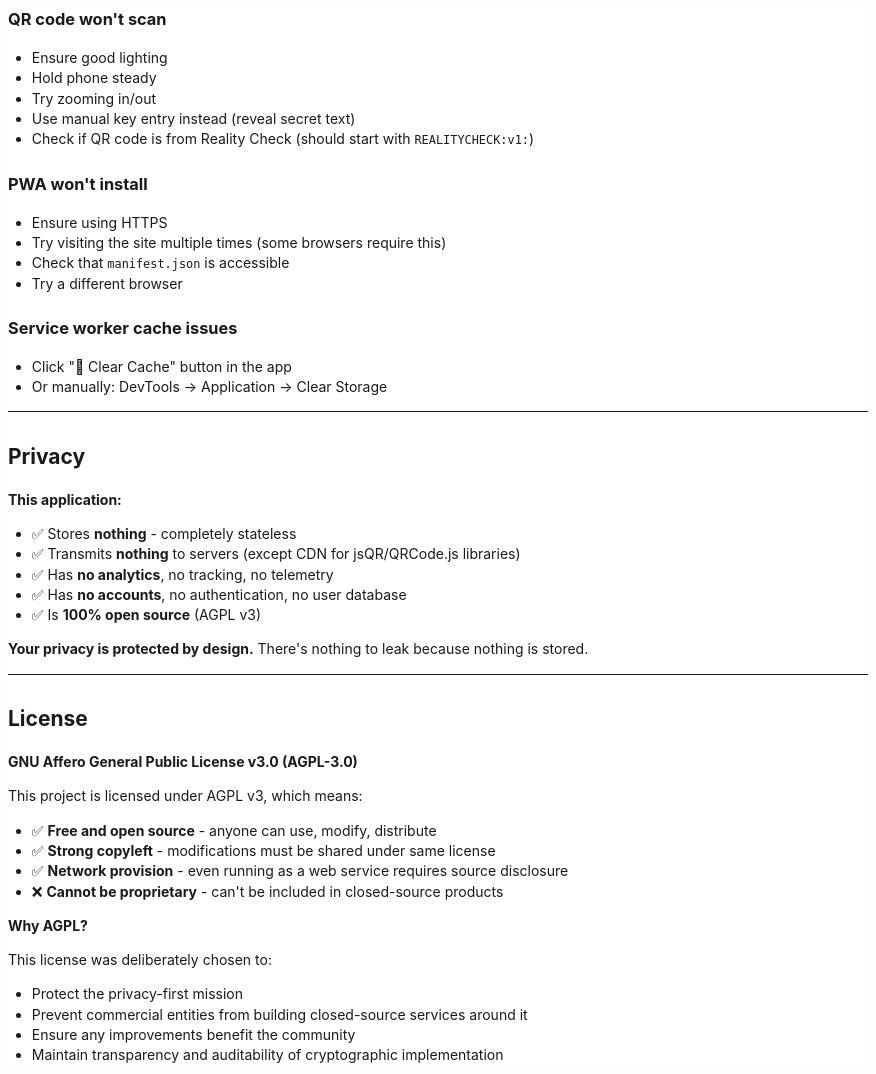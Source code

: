 ### QR code won't scan

- Ensure good lighting
- Hold phone steady
- Try zooming in/out
- Use manual key entry instead (reveal secret text)
- Check if QR code is from Reality Check (should start with `REALITYCHECK:v1:`)

### PWA won't install

- Ensure using HTTPS
- Try visiting the site multiple times (some browsers require this)
- Check that `manifest.json` is accessible
- Try a different browser

### Service worker cache issues

- Click "🔄 Clear Cache" button in the app
- Or manually: DevTools → Application → Clear Storage

---

## Privacy

**This application:**

- ✅ Stores **nothing** - completely stateless
- ✅ Transmits **nothing** to servers (except CDN for jsQR/QRCode.js libraries)
- ✅ Has **no analytics**, no tracking, no telemetry
- ✅ Has **no accounts**, no authentication, no user database
- ✅ Is **100% open source** (AGPL v3)

**Your privacy is protected by design.** There's nothing to leak because nothing is stored.

---

## License

**GNU Affero General Public License v3.0 (AGPL-3.0)**

This project is licensed under AGPL v3, which means:

- ✅ **Free and open source** - anyone can use, modify, distribute
- ✅ **Strong copyleft** - modifications must be shared under same license
- ✅ **Network provision** - even running as a web service requires source disclosure
- ❌ **Cannot be proprietary** - can't be included in closed-source products

**Why AGPL?**

This license was deliberately chosen to:
- Protect the privacy-first mission
- Prevent commercial entities from building closed-source services around it
- Ensure any improvements benefit the community
- Maintain transparency and auditability of cryptographic implementation
